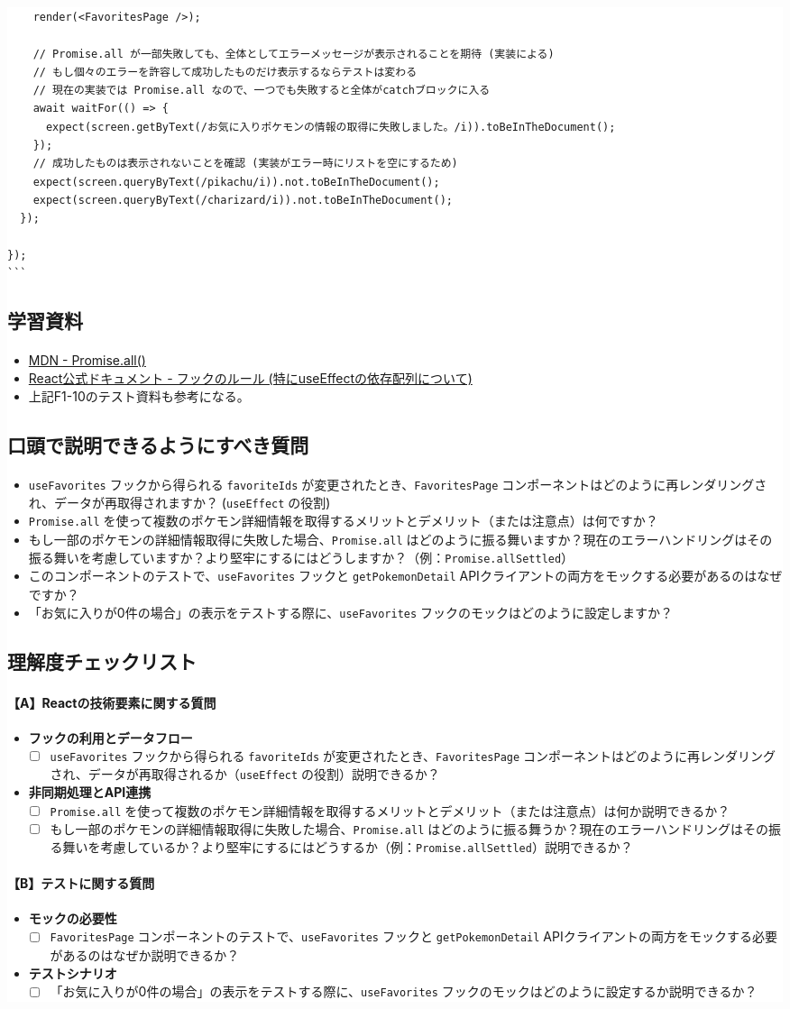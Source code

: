         render(<FavoritesPage />);
    
        // Promise.all が一部失敗しても、全体としてエラーメッセージが表示されることを期待 (実装による)
        // もし個々のエラーを許容して成功したものだけ表示するならテストは変わる
        // 現在の実装では Promise.all なので、一つでも失敗すると全体がcatchブロックに入る
        await waitFor(() => {
          expect(screen.getByText(/お気に入りポケモンの情報の取得に失敗しました。/i)).toBeInTheDocument();
        });
        // 成功したものは表示されないことを確認 (実装がエラー時にリストを空にするため)
        expect(screen.queryByText(/pikachu/i)).not.toBeInTheDocument(); 
        expect(screen.queryByText(/charizard/i)).not.toBeInTheDocument();
      });

    });
    ```

## 学習資料
-   [MDN - Promise.all()](https://developer.mozilla.org/ja/docs/Web/JavaScript/Reference/Global_Objects/Promise/all)
-   [React公式ドキュメント - フックのルール (特にuseEffectの依存配列について)](https://ja.react.dev/warnings/invalid-hook-call-warning)
-   上記F1-10のテスト資料も参考になる。

## 口頭で説明できるようにすべき質問
-   `useFavorites` フックから得られる `favoriteIds` が変更されたとき、`FavoritesPage` コンポーネントはどのように再レンダリングされ、データが再取得されますか？ (`useEffect` の役割)
-   `Promise.all` を使って複数のポケモン詳細情報を取得するメリットとデメリット（または注意点）は何ですか？
-   もし一部のポケモンの詳細情報取得に失敗した場合、`Promise.all` はどのように振る舞いますか？現在のエラーハンドリングはその振る舞いを考慮していますか？より堅牢にするにはどうしますか？（例：`Promise.allSettled`）
-   このコンポーネントのテストで、`useFavorites` フックと `getPokemonDetail` APIクライアントの両方をモックする必要があるのはなぜですか？
-   「お気に入りが0件の場合」の表示をテストする際に、`useFavorites` フックのモックはどのように設定しますか？

## 理解度チェックリスト

#### 【A】Reactの技術要素に関する質問

-   **フックの利用とデータフロー**
    -   [ ] `useFavorites` フックから得られる `favoriteIds` が変更されたとき、`FavoritesPage` コンポーネントはどのように再レンダリングされ、データが再取得されるか（`useEffect` の役割）説明できるか？
-   **非同期処理とAPI連携**
    -   [ ] `Promise.all` を使って複数のポケモン詳細情報を取得するメリットとデメリット（または注意点）は何か説明できるか？
    -   [ ] もし一部のポケモンの詳細情報取得に失敗した場合、`Promise.all` はどのように振る舞うか？現在のエラーハンドリングはその振る舞いを考慮しているか？より堅牢にするにはどうするか（例：`Promise.allSettled`）説明できるか？

#### 【B】テストに関する質問

-   **モックの必要性**
    -   [ ] `FavoritesPage` コンポーネントのテストで、`useFavorites` フックと `getPokemonDetail` APIクライアントの両方をモックする必要があるのはなぜか説明できるか？
-   **テストシナリオ**
    -   [ ] 「お気に入りが0件の場合」の表示をテストする際に、`useFavorites` フックのモックはどのように設定するか説明できるか？
